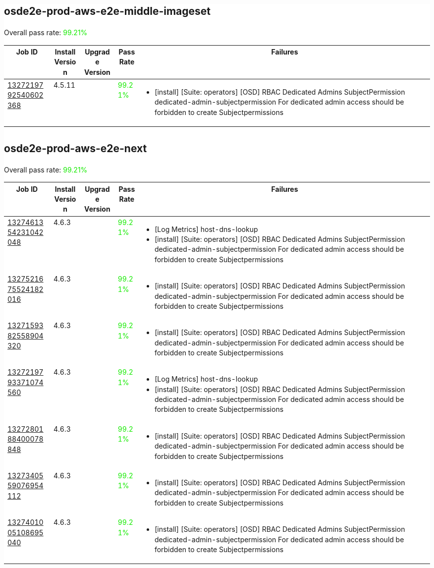 

## osde2e-prod-aws-e2e-middle-imageset

Overall pass rate: <span style="color:#15ea00;">99.21%</span>

| Job ID | Install Version | Upgrade Version | Pass Rate | Failures |
|--------|-----------------|-----------------|-----------|----------|
[1327219792540602368](https://prow.ci.openshift.org/view/gs/origin-ci-test/logs/osde2e-prod-aws-e2e-middle-imageset/1327219792540602368) | 4.5.11 |  | <span style="color:#15ea00;">99.21%</span>|<ul><li>[install] [Suite: operators] [OSD] RBAC Dedicated Admins SubjectPermission dedicated-admin-subjectpermission For dedicated admin access should be forbidden to create Subjectpermissions</li></ul>



## osde2e-prod-aws-e2e-next

Overall pass rate: <span style="color:#15ea00;">99.21%</span>

| Job ID | Install Version | Upgrade Version | Pass Rate | Failures |
|--------|-----------------|-----------------|-----------|----------|
[1327461354231042048](https://prow.ci.openshift.org/view/gs/origin-ci-test/logs/osde2e-prod-aws-e2e-next/1327461354231042048) | 4.6.3 |  | <span style="color:#15ea00;">99.21%</span>|<ul><li>[Log Metrics] host-dns-lookup</li><li>[install] [Suite: operators] [OSD] RBAC Dedicated Admins SubjectPermission dedicated-admin-subjectpermission For dedicated admin access should be forbidden to create Subjectpermissions</li></ul>
[1327521675524182016](https://prow.ci.openshift.org/view/gs/origin-ci-test/logs/osde2e-prod-aws-e2e-next/1327521675524182016) | 4.6.3 |  | <span style="color:#15ea00;">99.21%</span>|<ul><li>[install] [Suite: operators] [OSD] RBAC Dedicated Admins SubjectPermission dedicated-admin-subjectpermission For dedicated admin access should be forbidden to create Subjectpermissions</li></ul>
[1327159382558904320](https://prow.ci.openshift.org/view/gs/origin-ci-test/logs/osde2e-prod-aws-e2e-next/1327159382558904320) | 4.6.3 |  | <span style="color:#15ea00;">99.21%</span>|<ul><li>[install] [Suite: operators] [OSD] RBAC Dedicated Admins SubjectPermission dedicated-admin-subjectpermission For dedicated admin access should be forbidden to create Subjectpermissions</li></ul>
[1327219793371074560](https://prow.ci.openshift.org/view/gs/origin-ci-test/logs/osde2e-prod-aws-e2e-next/1327219793371074560) | 4.6.3 |  | <span style="color:#15ea00;">99.21%</span>|<ul><li>[Log Metrics] host-dns-lookup</li><li>[install] [Suite: operators] [OSD] RBAC Dedicated Admins SubjectPermission dedicated-admin-subjectpermission For dedicated admin access should be forbidden to create Subjectpermissions</li></ul>
[1327280188400078848](https://prow.ci.openshift.org/view/gs/origin-ci-test/logs/osde2e-prod-aws-e2e-next/1327280188400078848) | 4.6.3 |  | <span style="color:#15ea00;">99.21%</span>|<ul><li>[install] [Suite: operators] [OSD] RBAC Dedicated Admins SubjectPermission dedicated-admin-subjectpermission For dedicated admin access should be forbidden to create Subjectpermissions</li></ul>
[1327340559076954112](https://prow.ci.openshift.org/view/gs/origin-ci-test/logs/osde2e-prod-aws-e2e-next/1327340559076954112) | 4.6.3 |  | <span style="color:#15ea00;">99.21%</span>|<ul><li>[install] [Suite: operators] [OSD] RBAC Dedicated Admins SubjectPermission dedicated-admin-subjectpermission For dedicated admin access should be forbidden to create Subjectpermissions</li></ul>
[1327401005108695040](https://prow.ci.openshift.org/view/gs/origin-ci-test/logs/osde2e-prod-aws-e2e-next/1327401005108695040) | 4.6.3 |  | <span style="color:#15ea00;">99.21%</span>|<ul><li>[install] [Suite: operators] [OSD] RBAC Dedicated Admins SubjectPermission dedicated-admin-subjectpermission For dedicated admin access should be forbidden to create Subjectpermissions</li></ul>


